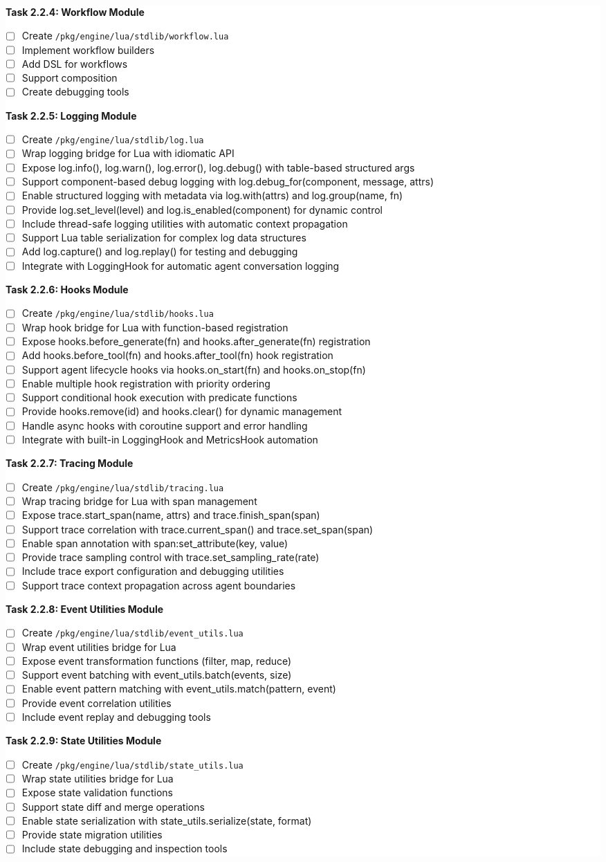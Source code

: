 **Task 2.2.4: Workflow Module**
- [ ] Create `/pkg/engine/lua/stdlib/workflow.lua`
- [ ] Implement workflow builders
- [ ] Add DSL for workflows
- [ ] Support composition
- [ ] Create debugging tools

**Task 2.2.5: Logging Module**
- [ ] Create `/pkg/engine/lua/stdlib/log.lua`
- [ ] Wrap logging bridge for Lua with idiomatic API
- [ ] Expose log.info(), log.warn(), log.error(), log.debug() with table-based structured args
- [ ] Support component-based debug logging with log.debug_for(component, message, attrs)
- [ ] Enable structured logging with metadata via log.with(attrs) and log.group(name, fn)
- [ ] Provide log.set_level(level) and log.is_enabled(component) for dynamic control
- [ ] Include thread-safe logging utilities with automatic context propagation
- [ ] Support Lua table serialization for complex log data structures
- [ ] Add log.capture() and log.replay() for testing and debugging
- [ ] Integrate with LoggingHook for automatic agent conversation logging

**Task 2.2.6: Hooks Module**
- [ ] Create `/pkg/engine/lua/stdlib/hooks.lua`
- [ ] Wrap hook bridge for Lua with function-based registration
- [ ] Expose hooks.before_generate(fn) and hooks.after_generate(fn) registration
- [ ] Add hooks.before_tool(fn) and hooks.after_tool(fn) hook registration
- [ ] Support agent lifecycle hooks via hooks.on_start(fn) and hooks.on_stop(fn)
- [ ] Enable multiple hook registration with priority ordering
- [ ] Support conditional hook execution with predicate functions
- [ ] Provide hooks.remove(id) and hooks.clear() for dynamic management
- [ ] Handle async hooks with coroutine support and error handling
- [ ] Integrate with built-in LoggingHook and MetricsHook automation

**Task 2.2.7: Tracing Module**
- [ ] Create `/pkg/engine/lua/stdlib/tracing.lua`
- [ ] Wrap tracing bridge for Lua with span management
- [ ] Expose trace.start_span(name, attrs) and trace.finish_span(span)
- [ ] Support trace correlation with trace.current_span() and trace.set_span(span)
- [ ] Enable span annotation with span:set_attribute(key, value)
- [ ] Provide trace sampling control with trace.set_sampling_rate(rate)
- [ ] Include trace export configuration and debugging utilities
- [ ] Support trace context propagation across agent boundaries

**Task 2.2.8: Event Utilities Module**
- [ ] Create `/pkg/engine/lua/stdlib/event_utils.lua`
- [ ] Wrap event utilities bridge for Lua
- [ ] Expose event transformation functions (filter, map, reduce)
- [ ] Support event batching with event_utils.batch(events, size)
- [ ] Enable event pattern matching with event_utils.match(pattern, event)
- [ ] Provide event correlation utilities
- [ ] Include event replay and debugging tools

**Task 2.2.9: State Utilities Module**
- [ ] Create `/pkg/engine/lua/stdlib/state_utils.lua`
- [ ] Wrap state utilities bridge for Lua
- [ ] Expose state validation functions
- [ ] Support state diff and merge operations
- [ ] Enable state serialization with state_utils.serialize(state, format)
- [ ] Provide state migration utilities
- [ ] Include state debugging and inspection tools
